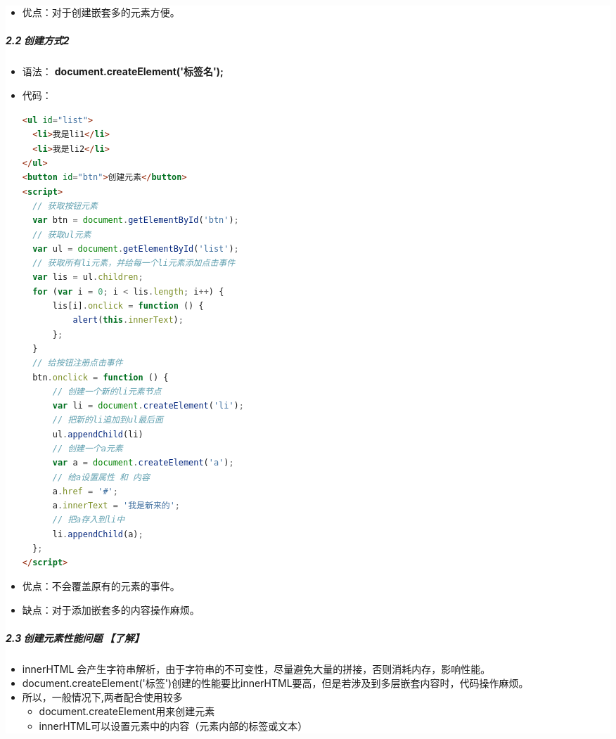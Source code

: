 - 优点：对于创建嵌套多的元素方便。





##### 2.2 创建方式2

- 语法：
  **document.createElement('标签名');**

- 代码：

  ```html
  <ul id="list">
  	<li>我是li1</li>
  	<li>我是li2</li>
  </ul>
  <button id="btn">创建元素</button>
  <script>
  	// 获取按钮元素
  	var btn = document.getElementById('btn');
  	// 获取ul元素
  	var ul = document.getElementById('list');
  	// 获取所有li元素，并给每一个li元素添加点击事件
  	var lis = ul.children;
  	for (var i = 0; i < lis.length; i++) {
  		lis[i].onclick = function () {
  			alert(this.innerText); 
  		};
  	}
  	// 给按钮注册点击事件
  	btn.onclick = function () {
  		// 创建一个新的li元素节点
  		var li = document.createElement('li');
  		// 把新的li追加到ul最后面
  		ul.appendChild(li)
  		// 创建一个a元素
  		var a = document.createElement('a');
  		// 给a设置属性 和 内容
  		a.href = '#';
  		a.innerText = '我是新来的';
  		// 把a存入到li中
  		li.appendChild(a);
  	};
  </script>
  ```

- 优点：不会覆盖原有的元素的事件。

- 缺点：对于添加嵌套多的内容操作麻烦。




##### 2.3 创建元素性能问题 【了解】

- innerHTML 会产生字符串解析，由于字符串的不可变性，尽量避免大量的拼接，否则消耗内存，影响性能。
- document.createElement('标签')创建的性能要比innerHTML要高，但是若涉及到多层嵌套内容时，代码操作麻烦。
- 所以，一般情况下,两者配合使用较多
  + document.createElement用来创建元素
  + innerHTML可以设置元素中的内容（元素内部的标签或文本）
